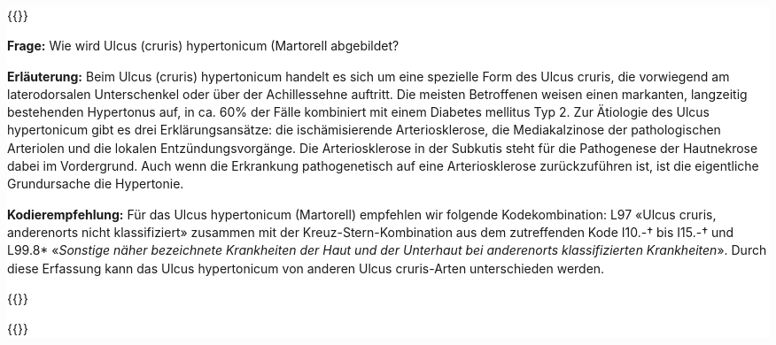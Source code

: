 {{<markdown>}}
  
**Frage:**
Wie wird Ulcus (cruris) hypertonicum (Martorell abgebildet?

**Erläuterung:**
Beim Ulcus (cruris) hypertonicum handelt es sich um eine spezielle Form des Ulcus cruris, die vorwiegend am laterodorsalen Unterschenkel oder über der Achillessehne auftritt. Die meisten Betroffenen weisen einen markanten, langzeitig bestehenden Hypertonus auf, in ca. 60% der Fälle kombiniert mit einem Diabetes mellitus Typ 2. Zur Ätiologie des Ulcus hypertonicum gibt es drei Erklärungsansätze: die ischämisierende Arteriosklerose, die Mediakalzinose der pathologischen Arteriolen und die lokalen Entzündungsvorgänge. Die Arteriosklerose in der Subkutis steht für die Pathogenese der Hautnekrose dabei im Vordergrund. Auch wenn die Erkrankung pathogenetisch auf eine Arteriosklerose zurückzuführen ist, ist die eigentliche Grundursache die Hypertonie.

**Kodierempfehlung:**
Für das Ulcus hypertonicum (Martorell) empfehlen wir folgende Kodekombination: L97 «Ulcus cruris, anderenorts nicht klassifiziert» zusammen mit der Kreuz-Stern-Kombination aus dem zutreffenden Kode I10.-† bis I15.-† und L99.8* «_Sonstige näher bezeichnete Krankheiten der Haut und der Unterhaut bei anderenorts klassifizierten Krankheiten_». Durch diese Erfassung kann das Ulcus hypertonicum von anderen Ulcus cruris-Arten unterschieden werden.

{{</markdown>}}

{{</article>}}




